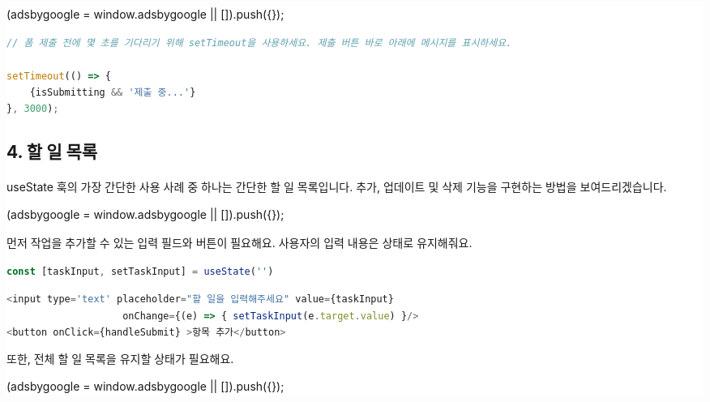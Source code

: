 
<ins class="adsbygoogle"
  style="display:block"
  data-ad-client="ca-pub-4877378276818686"
  data-ad-slot="9743150776"
  data-ad-format="auto"
  data-full-width-responsive="true"></ins>
<component is="script">
(adsbygoogle = window.adsbygoogle || []).push({});
</component>

```js
// 폼 제출 전에 몇 초를 기다리기 위해 setTimeout을 사용하세요. 제출 버튼 바로 아래에 메시지를 표시하세요.

setTimeout(() => {
    {isSubmitting && '제출 중...'}
}, 3000); 
```

## 4. 할 일 목록

useState 훅의 가장 간단한 사용 사례 중 하나는 간단한 할 일 목록입니다. 추가, 업데이트 및 삭제 기능을 구현하는 방법을 보여드리겠습니다.


<ins class="adsbygoogle"
  style="display:block"
  data-ad-client="ca-pub-4877378276818686"
  data-ad-slot="9743150776"
  data-ad-format="auto"
  data-full-width-responsive="true"></ins>
<component is="script">
(adsbygoogle = window.adsbygoogle || []).push({});
</component>

먼저 작업을 추가할 수 있는 입력 필드와 버튼이 필요해요. 사용자의 입력 내용은 상태로 유지해줘요.

```js
const [taskInput, setTaskInput] = useState('')
```

```js
<input type='text' placeholder="할 일을 입력해주세요" value={taskInput}
                    onChange={(e) => { setTaskInput(e.target.value) }/>
<button onClick={handleSubmit} >항목 추가</button>
```

또한, 전체 할 일 목록을 유지할 상태가 필요해요.


<ins class="adsbygoogle"
  style="display:block"
  data-ad-client="ca-pub-4877378276818686"
  data-ad-slot="9743150776"
  data-ad-format="auto"
  data-full-width-responsive="true"></ins>
<component is="script">
(adsbygoogle = window.adsbygoogle || []).push({});
</component>
